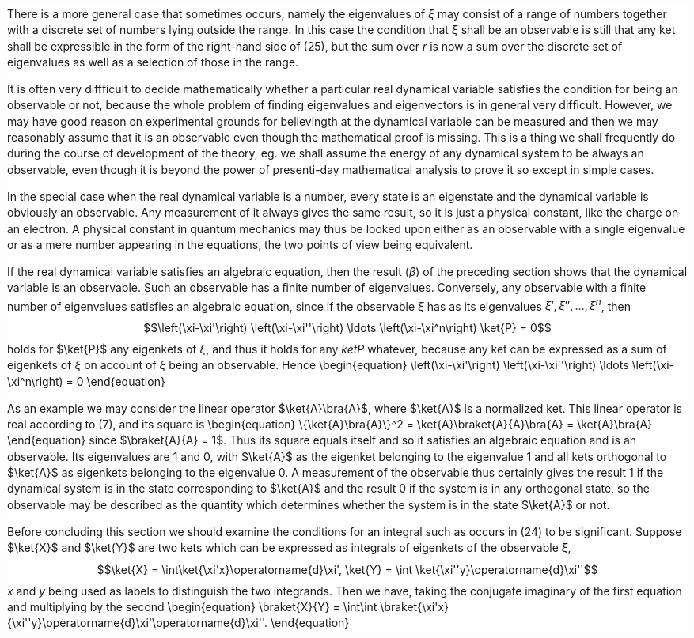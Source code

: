 There is a more general case that sometimes occurs, namely the eigenvalues of $\xi$ may consist of a range of numbers together with a discrete set of numbers lying outside the range. In this case the condition that $\xi$ shall be an observable is still that any ket shall be expressible in the form of the right-hand side of (25), but the sum over $r$ is now a sum over the discrete set of eigenvalues as well as a selection of those in the range.

It is often very diffﬁcult to decide mathematically whether a particular real dynamical variable satisfies the condition for being an observable or not, because the whole problem of ﬁnding eigenvalues and eigenvectors is in general very difﬁcult. However, we may have good reason on experimental grounds for believingth at the dynamical variable can be measured and then we may reasonably assume that it is an observable even though the mathematical proof is missing. This is a thing we shall frequently do during the course of development of the theory, eg. we shall assume the energy of any dynamical system to be always an observable, even though it is beyond the power of presenti-day mathematical analysis to prove it so except in simple cases.

In the special case when the real dynamical variable is a number, every state is an eigenstate and the dynamical variable is obviously an observable. Any measurement of it always gives the same result, so it is just a physical constant, like the charge on an electron. A physical constant in quantum mechanics may thus be looked upon either as an observable with a single eigenvalue or as a mere number appearing in the equations, the two points of view being equivalent.

If the real dynamical variable satisfies an algebraic equation, then the result ($\beta$) of the preceding section shows that the dynamical variable is an observable. Such an observable has a ﬁnite number of eigenvalues. Conversely, any observable with a ﬁnite number of eigenvalues satisfies an algebraic equation, since if the observable $\xi$ has as its eigenvalues $\xi',\xi'',\ldots,\xi^n$, then
$$\left(\xi-\xi'\right) \left(\xi-\xi''\right) \ldots \left(\xi-\xi^n\right) \ket{P} = 0$$
holds for $\ket{P}$ any eigenkets of $\xi$, and thus it holds for any $ket{P}$ whatever, because any ket can be expressed as a sum of eigenkets of $\xi$ on account of $\xi$ being an observable. Hence
\begin{equation}
\left(\xi-\xi'\right) \left(\xi-\xi''\right) \ldots \left(\xi-\xi^n\right) = 0
\end{equation}

As an example we may consider the linear operator $\ket{A}\bra{A}$, where $\ket{A}$ is a normalized ket. This linear operator is real according to (7), and its square is
\begin{equation}
\\{\ket{A}\bra{A}\\}^2 = \ket{A}\braket{A}{A}\bra{A} = \ket{A}\bra{A}
\end{equation}
since $\braket{A}{A} = 1$. Thus its square equals itself and so it satisfies an algebraic equation and is an observable. Its eigenvalues are 1 and 0, with $\ket{A}$ as the eigenket belonging to the eigenvalue 1 and all kets orthogonal to $\ket{A}$ as eigenkets belonging to the eigenvalue 0. A measurement of the observable thus certainly gives the result 1 if the dynamical system is in the state corresponding to $\ket{A}$ and the result 0 if the system is in any orthogonal state, so the observable may be described as the quantity which determines whether the system is in the state $\ket{A}$ or not.

Before concluding this section we should examine the conditions for an integral such as occurs in (24) to be significant. Suppose $\ket{X}$ and $\ket{Y}$ are two kets which can be expressed as integrals of eigenkets of the observable $\xi$,
$$\ket{X} = \int\ket{\xi'x}\operatorname{d}\xi', \ket{Y} = \int \ket{\xi''y}\operatorname{d}\xi''$$
$x$ and $y$ being used as labels to distinguish the two integrands. Then we have, taking the conjugate imaginary of the first equation and multiplying by the second
\begin{equation}
\braket{X}{Y} = \int\int \braket{\xi'x}{\xi''y}\operatorname{d}\xi'\operatorname{d}\xi''.
\end{equation}
